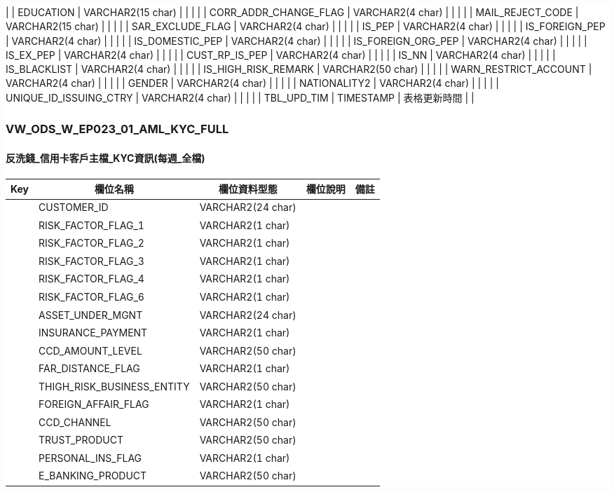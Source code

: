 |     | EDUCATION                    | VARCHAR2(15 char)   |                |      |
|     | CORR_ADDR_CHANGE_FLAG        | VARCHAR2(4 char)    |                |      |
|     | MAIL_REJECT_CODE             | VARCHAR2(15 char)   |                |      |
|     | SAR_EXCLUDE_FLAG             | VARCHAR2(4 char)    |                |      |
|     | IS_PEP                       | VARCHAR2(4 char)    |                |      |
|     | IS_FOREIGN_PEP               | VARCHAR2(4 char)    |                |      |
|     | IS_DOMESTIC_PEP              | VARCHAR2(4 char)    |                |      |
|     | IS_FOREIGN_ORG_PEP           | VARCHAR2(4 char)    |                |      |
|     | IS_EX_PEP                    | VARCHAR2(4 char)    |                |      |
|     | CUST_RP_IS_PEP               | VARCHAR2(4 char)    |                |      |
|     | IS_NN                        | VARCHAR2(4 char)    |                |      |
|     | IS_BLACKLIST                 | VARCHAR2(4 char)    |                |      |
|     | IS_HIGH_RISK_REMARK          | VARCHAR2(50 char)   |                |      |
|     | WARN_RESTRICT_ACCOUNT        | VARCHAR2(4 char)    |                |      |
|     | GENDER                       | VARCHAR2(4 char)    |                |      |
|     | NATIONALITY2                 | VARCHAR2(4 char)    |                |      |
|     | UNIQUE_ID_ISSUING_CTRY       | VARCHAR2(4 char)    |                |      |
|     | TBL_UPD_TIM                  | TIMESTAMP           | 表格更新時間 |      |
### VW_ODS_W_EP023_01_AML_KYC_FULL
#### 反洗錢_信用卡客戶主檔_KYC資訊(每週_全檔)
| Key | 欄位名稱                | 欄位資料型態 | 欄位說明 | 備註 |
| --- | --------------------------- | ------------------ | ------------ | ---- |
|     | CUSTOMER_ID                 | VARCHAR2(24 char)  |              |      |
|     | RISK_FACTOR_FLAG_1          | VARCHAR2(1 char)   |              |      |
|     | RISK_FACTOR_FLAG_2          | VARCHAR2(1 char)   |              |      |
|     | RISK_FACTOR_FLAG_3          | VARCHAR2(1 char)   |              |      |
|     | RISK_FACTOR_FLAG_4          | VARCHAR2(1 char)   |              |      |
|     | RISK_FACTOR_FLAG_6          | VARCHAR2(1 char)   |              |      |
|     | ASSET_UNDER_MGNT            | VARCHAR2(24 char)  |              |      |
|     | INSURANCE_PAYMENT           | VARCHAR2(1 char)   |              |      |
|     | CCD_AMOUNT_LEVEL            | VARCHAR2(50 char)  |              |      |
|     | FAR_DISTANCE_FLAG           | VARCHAR2(1 char)   |              |      |
|     | THIGH_RISK_BUSINESS_ENTITY  | VARCHAR2(50 char)  |              |      |
|     | FOREIGN_AFFAIR_FLAG         | VARCHAR2(1 char)   |              |      |
|     | CCD_CHANNEL                 | VARCHAR2(50 char)  |              |      |
|     | TRUST_PRODUCT               | VARCHAR2(50 char)  |              |      |
|     | PERSONAL_INS_FLAG           | VARCHAR2(1 char)   |              |      |
|     | E_BANKING_PRODUCT           | VARCHAR2(50 char)  |              |      |